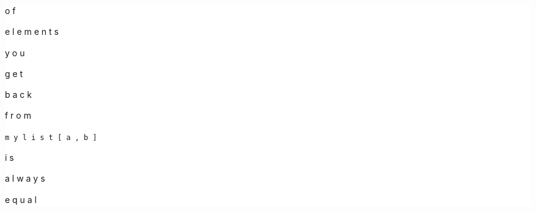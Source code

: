 o
f
 
e
l
e
m
e
n
t
s
 
y
o
u
 
g
e
t
 
b
a
c
k
 
f
r
o
m
 
`
m
y
l
i
s
t
[
a
,
b
]
`
 
i
s
 
a
l
w
a
y
s
 
e
q
u
a
l
 